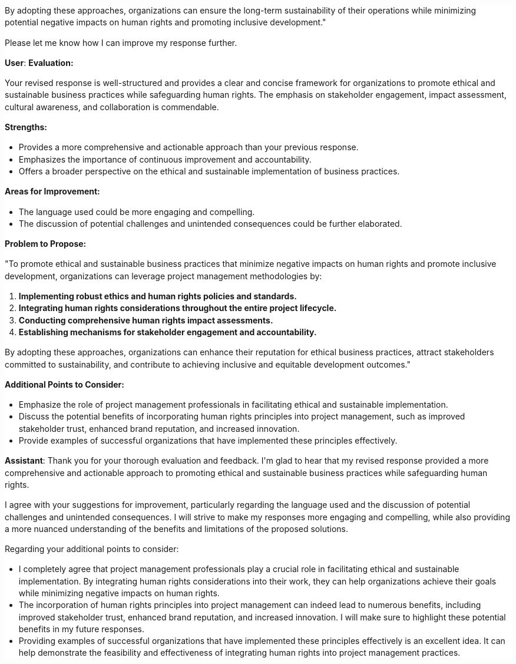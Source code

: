 By adopting these approaches, organizations can ensure the long-term sustainability of their operations while minimizing potential negative impacts on human rights and promoting inclusive development."

Please let me know how I can improve my response further.

**User**: **Evaluation:**

Your revised response is well-structured and provides a clear and concise framework for organizations to promote ethical and sustainable business practices while safeguarding human rights. The emphasis on stakeholder engagement, impact assessment, cultural awareness, and collaboration is commendable.

**Strengths:**

- Provides a more comprehensive and actionable approach than your previous response.
- Emphasizes the importance of continuous improvement and accountability.
- Offers a broader perspective on the ethical and sustainable implementation of business practices.

**Areas for Improvement:**

- The language used could be more engaging and compelling.
- The discussion of potential challenges and unintended consequences could be further elaborated.

**Problem to Propose:**

"To promote ethical and sustainable business practices that minimize negative impacts on human rights and promote inclusive development, organizations can leverage project management methodologies by:

1. **Implementing robust ethics and human rights policies and standards.**
2. **Integrating human rights considerations throughout the entire project lifecycle.**
3. **Conducting comprehensive human rights impact assessments.**
4. **Establishing mechanisms for stakeholder engagement and accountability.**

By adopting these approaches, organizations can enhance their reputation for ethical business practices, attract stakeholders committed to sustainability, and contribute to achieving inclusive and equitable development outcomes."

**Additional Points to Consider:**

- Emphasize the role of project management professionals in facilitating ethical and sustainable implementation.
- Discuss the potential benefits of incorporating human rights principles into project management, such as improved stakeholder trust, enhanced brand reputation, and increased innovation.
- Provide examples of successful organizations that have implemented these principles effectively.

**Assistant**: Thank you for your thorough evaluation and feedback. I'm glad to hear that my revised response provided a more comprehensive and actionable approach to promoting ethical and sustainable business practices while safeguarding human rights.

I agree with your suggestions for improvement, particularly regarding the language used and the discussion of potential challenges and unintended consequences. I will strive to make my responses more engaging and compelling, while also providing a more nuanced understanding of the benefits and limitations of the proposed solutions.

Regarding your additional points to consider:

* I completely agree that project management professionals play a crucial role in facilitating ethical and sustainable implementation. By integrating human rights considerations into their work, they can help organizations achieve their goals while minimizing negative impacts on human rights.
* The incorporation of human rights principles into project management can indeed lead to numerous benefits, including improved stakeholder trust, enhanced brand reputation, and increased innovation. I will make sure to highlight these potential benefits in my future responses.
* Providing examples of successful organizations that have implemented these principles effectively is an excellent idea. It can help demonstrate the feasibility and effectiveness of integrating human rights into project management practices.
